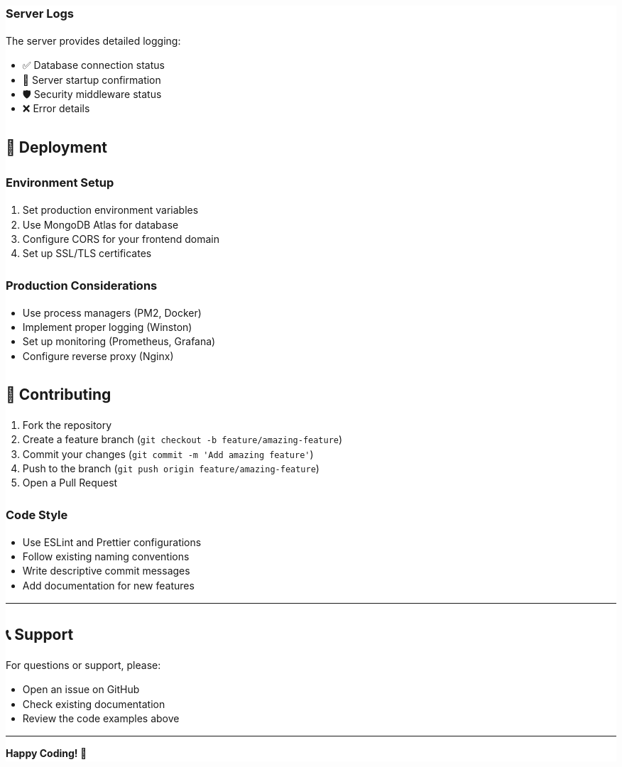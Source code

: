 ### Server Logs

The server provides detailed logging:

- ✅ Database connection status
- 🚀 Server startup confirmation
- 🛡️ Security middleware status
- ❌ Error details

## 🚀 Deployment

### Environment Setup

1. Set production environment variables
2. Use MongoDB Atlas for database
3. Configure CORS for your frontend domain
4. Set up SSL/TLS certificates

### Production Considerations

- Use process managers (PM2, Docker)
- Implement proper logging (Winston)
- Set up monitoring (Prometheus, Grafana)
- Configure reverse proxy (Nginx)

## 🤝 Contributing

1. Fork the repository
2. Create a feature branch (`git checkout -b feature/amazing-feature`)
3. Commit your changes (`git commit -m 'Add amazing feature'`)
4. Push to the branch (`git push origin feature/amazing-feature`)
5. Open a Pull Request

### Code Style

- Use ESLint and Prettier configurations
- Follow existing naming conventions
- Write descriptive commit messages
- Add documentation for new features

---

## 📞 Support

For questions or support, please:

- Open an issue on GitHub
- Check existing documentation
- Review the code examples above

---

**Happy Coding! 🚀**
